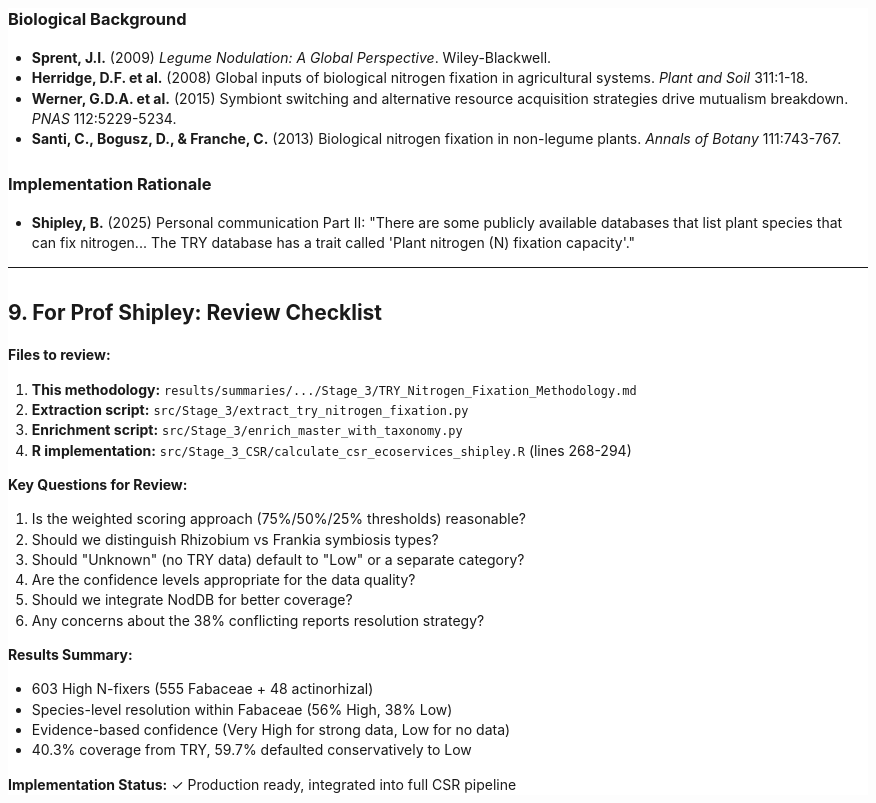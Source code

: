### Biological Background
- **Sprent, J.I.** (2009) *Legume Nodulation: A Global Perspective*. Wiley-Blackwell.
- **Herridge, D.F. et al.** (2008) Global inputs of biological nitrogen fixation in agricultural systems. *Plant and Soil* 311:1-18.
- **Werner, G.D.A. et al.** (2015) Symbiont switching and alternative resource acquisition strategies drive mutualism breakdown. *PNAS* 112:5229-5234.
- **Santi, C., Bogusz, D., & Franche, C.** (2013) Biological nitrogen fixation in non-legume plants. *Annals of Botany* 111:743-767.

### Implementation Rationale
- **Shipley, B.** (2025) Personal communication Part II: "There are some publicly available databases that list plant species that can fix nitrogen... The TRY database has a trait called 'Plant nitrogen (N) fixation capacity'."

---

## 9. For Prof Shipley: Review Checklist

**Files to review:**
1. **This methodology:** `results/summaries/.../Stage_3/TRY_Nitrogen_Fixation_Methodology.md`
2. **Extraction script:** `src/Stage_3/extract_try_nitrogen_fixation.py`
3. **Enrichment script:** `src/Stage_3/enrich_master_with_taxonomy.py`
4. **R implementation:** `src/Stage_3_CSR/calculate_csr_ecoservices_shipley.R` (lines 268-294)

**Key Questions for Review:**
1. Is the weighted scoring approach (75%/50%/25% thresholds) reasonable?
2. Should we distinguish Rhizobium vs Frankia symbiosis types?
3. Should "Unknown" (no TRY data) default to "Low" or a separate category?
4. Are the confidence levels appropriate for the data quality?
5. Should we integrate NodDB for better coverage?
6. Any concerns about the 38% conflicting reports resolution strategy?

**Results Summary:**
- 603 High N-fixers (555 Fabaceae + 48 actinorhizal)
- Species-level resolution within Fabaceae (56% High, 38% Low)
- Evidence-based confidence (Very High for strong data, Low for no data)
- 40.3% coverage from TRY, 59.7% defaulted conservatively to Low

**Implementation Status:** ✓ Production ready, integrated into full CSR pipeline
